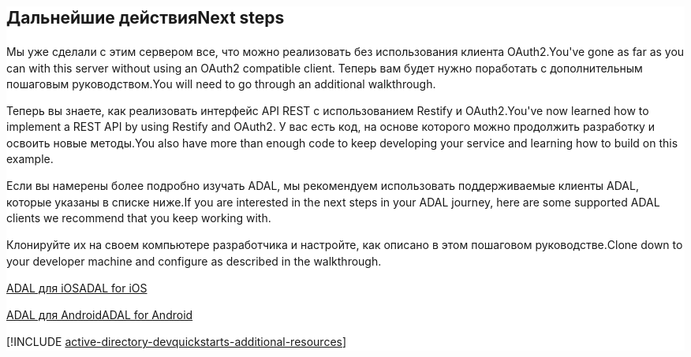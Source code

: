 ## <a name="next-steps"></a><span data-ttu-id="7fca4-331">Дальнейшие действия</span><span class="sxs-lookup"><span data-stu-id="7fca4-331">Next steps</span></span>
<span data-ttu-id="7fca4-332">Мы уже сделали с этим сервером все, что можно реализовать без использования клиента OAuth2.</span><span class="sxs-lookup"><span data-stu-id="7fca4-332">You've gone as far as you can with this server without using an OAuth2 compatible client.</span></span> <span data-ttu-id="7fca4-333">Теперь вам будет нужно поработать с дополнительным пошаговым руководством.</span><span class="sxs-lookup"><span data-stu-id="7fca4-333">You will need to go through an additional walkthrough.</span></span>

<span data-ttu-id="7fca4-334">Теперь вы знаете, как реализовать интерфейс API REST с использованием Restify и OAuth2.</span><span class="sxs-lookup"><span data-stu-id="7fca4-334">You've now learned how to implement a REST API by using Restify and OAuth2.</span></span> <span data-ttu-id="7fca4-335">У вас есть код, на основе которого можно продолжить разработку и освоить новые методы.</span><span class="sxs-lookup"><span data-stu-id="7fca4-335">You also have more than enough code to keep developing your service and learning how to build on this example.</span></span>

<span data-ttu-id="7fca4-336">Если вы намерены более подробно изучать ADAL, мы рекомендуем использовать поддерживаемые клиенты ADAL, которые указаны в списке ниже.</span><span class="sxs-lookup"><span data-stu-id="7fca4-336">If you are interested in the next steps in your ADAL journey, here are some supported ADAL clients we recommend that you  keep working with.</span></span>

<span data-ttu-id="7fca4-337">Клонируйте их на своем компьютере разработчика и настройте, как описано в этом пошаговом руководстве.</span><span class="sxs-lookup"><span data-stu-id="7fca4-337">Clone down to your developer machine and configure as described in the walkthrough.</span></span>

[<span data-ttu-id="7fca4-338">ADAL для iOS</span><span class="sxs-lookup"><span data-stu-id="7fca4-338">ADAL for iOS</span></span>](https://github.com/MSOpenTech/azure-activedirectory-library-for-ios)

[<span data-ttu-id="7fca4-339">ADAL для Android</span><span class="sxs-lookup"><span data-stu-id="7fca4-339">ADAL for Android</span></span>](https://github.com/MSOpenTech/azure-activedirectory-library-for-android)

[!INCLUDE [active-directory-devquickstarts-additional-resources](../../../includes/active-directory-devquickstarts-additional-resources.md)]
